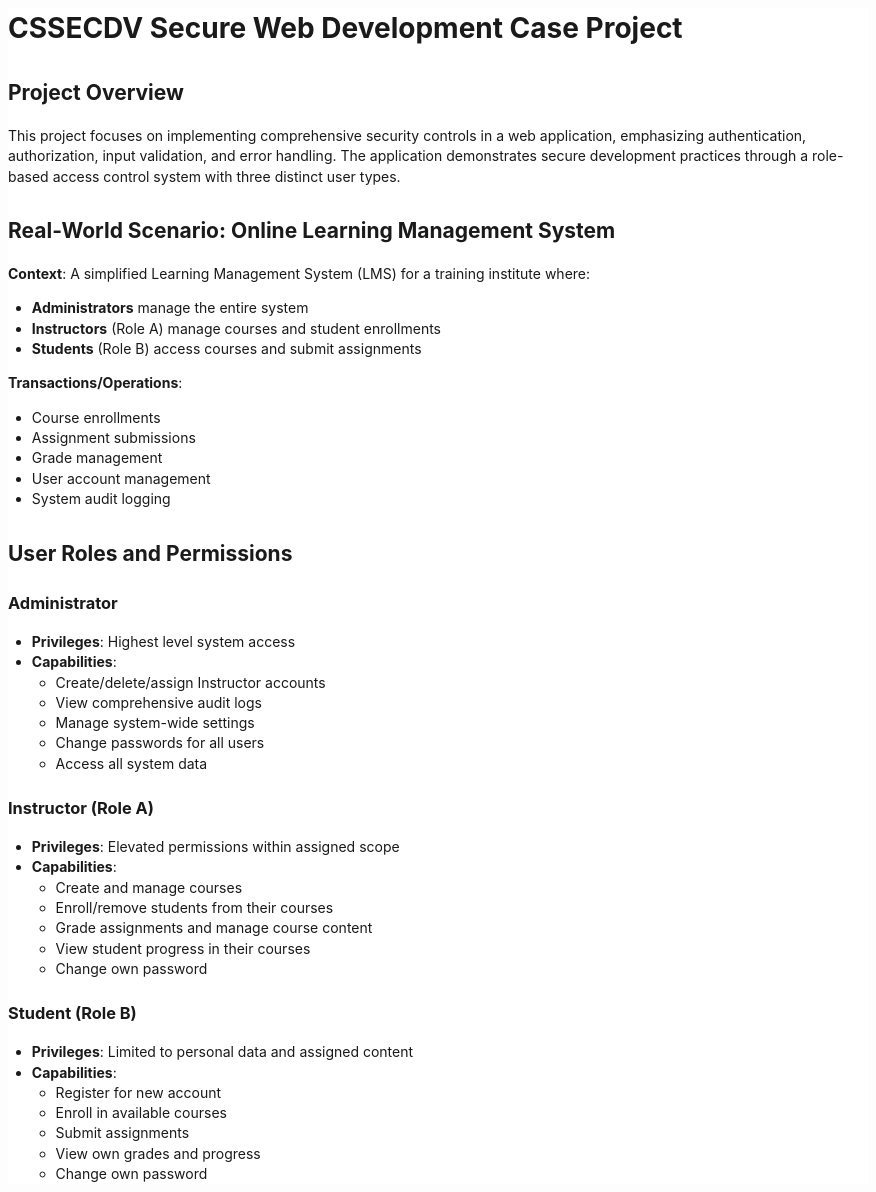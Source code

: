 # CSSECDV Secure Web Development Case Project

## Project Overview

This project focuses on implementing comprehensive security controls in a web application, emphasizing authentication, authorization, input validation, and error handling. The application demonstrates secure development practices through a role-based access control system with three distinct user types.

## Real-World Scenario: Online Learning Management System

**Context**: A simplified Learning Management System (LMS) for a training institute where:
- **Administrators** manage the entire system
- **Instructors** (Role A) manage courses and student enrollments
- **Students** (Role B) access courses and submit assignments

**Transactions/Operations**:
- Course enrollments
- Assignment submissions
- Grade management
- User account management
- System audit logging

## User Roles and Permissions

### Administrator
- **Privileges**: Highest level system access
- **Capabilities**:
  - Create/delete/assign Instructor accounts
  - View comprehensive audit logs
  - Manage system-wide settings
  - Change passwords for all users
  - Access all system data

### Instructor (Role A)
- **Privileges**: Elevated permissions within assigned scope
- **Capabilities**:
  - Create and manage courses
  - Enroll/remove students from their courses
  - Grade assignments and manage course content
  - View student progress in their courses
  - Change own password

### Student (Role B)
- **Privileges**: Limited to personal data and assigned content
- **Capabilities**:
  - Register for new account
  - Enroll in available courses
  - Submit assignments
  - View own grades and progress
  - Change own password
